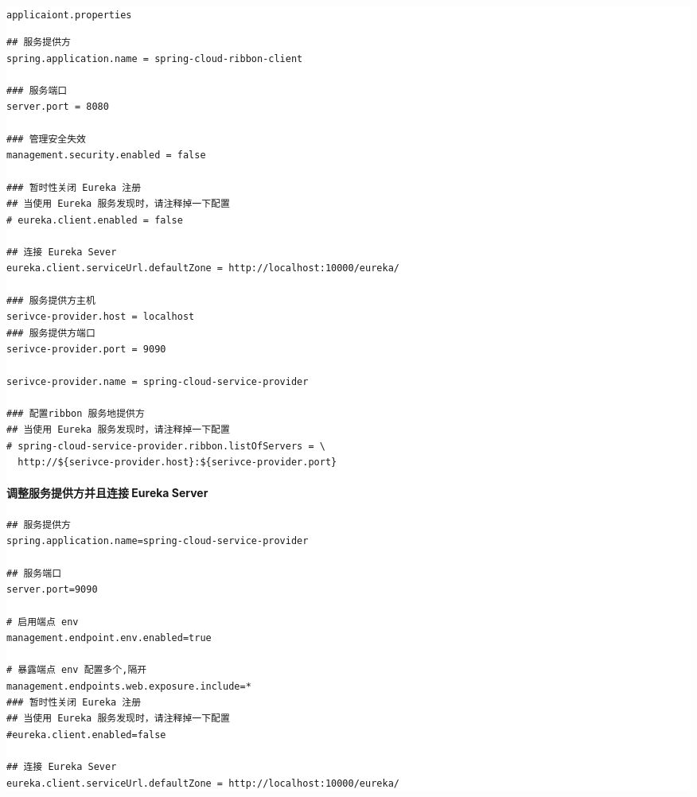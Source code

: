 `applicaiont.properties`

```properties
## 服务提供方
spring.application.name = spring-cloud-ribbon-client

### 服务端口
server.port = 8080

### 管理安全失效
management.security.enabled = false

### 暂时性关闭 Eureka 注册
## 当使用 Eureka 服务发现时，请注释掉一下配置
# eureka.client.enabled = false

## 连接 Eureka Sever
eureka.client.serviceUrl.defaultZone = http://localhost:10000/eureka/

### 服务提供方主机
serivce-provider.host = localhost
### 服务提供方端口
serivce-provider.port = 9090

serivce-provider.name = spring-cloud-service-provider

### 配置ribbon 服务地提供方
## 当使用 Eureka 服务发现时，请注释掉一下配置
# spring-cloud-service-provider.ribbon.listOfServers = \
  http://${serivce-provider.host}:${serivce-provider.port}
```

#### 调整服务提供方并且连接 Eureka Server

```properties
## 服务提供方
spring.application.name=spring-cloud-service-provider

## 服务端口
server.port=9090

# 启用端点 env
management.endpoint.env.enabled=true

# 暴露端点 env 配置多个,隔开
management.endpoints.web.exposure.include=*
### 暂时性关闭 Eureka 注册
## 当使用 Eureka 服务发现时，请注释掉一下配置
#eureka.client.enabled=false

## 连接 Eureka Sever
eureka.client.serviceUrl.defaultZone = http://localhost:10000/eureka/
```
